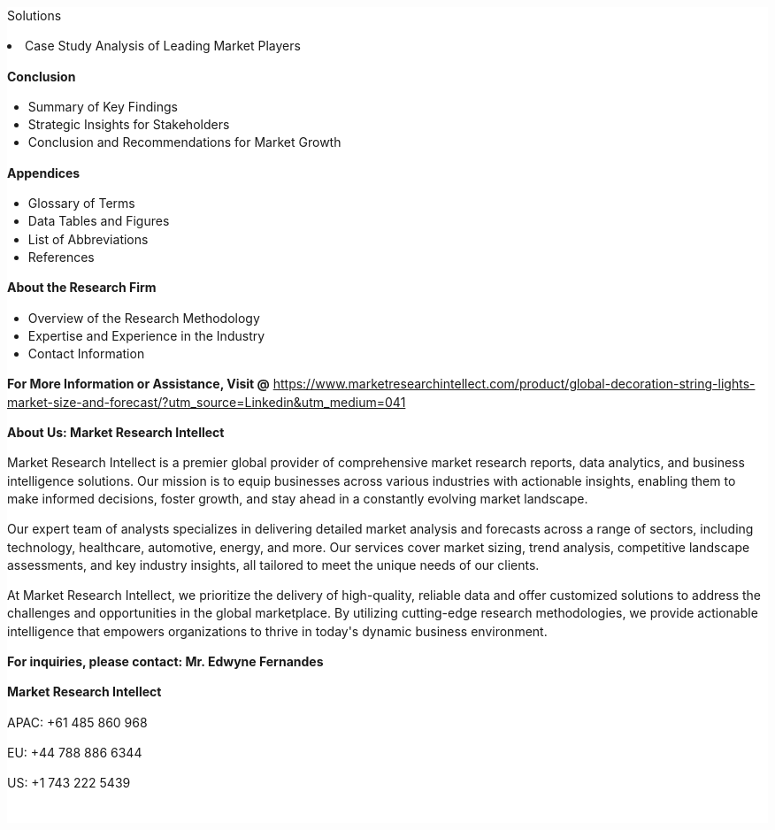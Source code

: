 Solutions</li><li>Case Study Analysis of Leading Market Players</li></ul><p><strong>Conclusion</strong></p><ul><li>Summary of Key Findings</li><li>Strategic Insights for Stakeholders</li><li>Conclusion and Recommendations for Market Growth</li></ul><p><strong>Appendices</strong></p><ul><li>Glossary of Terms</li><li>Data Tables and Figures</li><li>List of Abbreviations</li><li>References</li></ul><p><strong>About the Research Firm</strong></p><ul><li>Overview of the Research Methodology</li><li>Expertise and Experience in the Industry</li><li>Contact Information</li></ul></div><div class="article-main__content" data-test-id="publishing-text-block"><p><span class="font-[700]"><strong>For More Information or Assistance, Visit @</strong>&nbsp;<a href="https://www.marketresearchintellect.com/product/global-decoration-string-lights-market-size-and-forecast/?utm_source=Linkedin&utm_medium=041">https://www.marketresearchintellect.com/product/global-decoration-string-lights-market-size-and-forecast/?utm_source=Linkedin&utm_medium=041</a></span></p><p><strong>About Us: Market Research Intellect</strong></p><p>Market Research Intellect is a premier global provider of comprehensive market research reports, data analytics, and business intelligence solutions. Our mission is to equip businesses across various industries with actionable insights, enabling them to make informed decisions, foster growth, and stay ahead in a constantly evolving market landscape.</p><p>Our expert team of analysts specializes in delivering detailed market analysis and forecasts across a range of sectors, including technology, healthcare, automotive, energy, and more. Our services cover market sizing, trend analysis, competitive landscape assessments, and key industry insights, all tailored to meet the unique needs of our clients.</p><p>At Market Research Intellect, we prioritize the delivery of high-quality, reliable data and offer customized solutions to address the challenges and opportunities in the global marketplace. By utilizing cutting-edge research methodologies, we provide actionable intelligence that empowers organizations to thrive in today's dynamic business environment.</p><p><strong>For inquiries, please contact: Mr. Edwyne Fernandes</strong></p><p><strong>Market Research Intellect</strong></p><p>APAC: +61 485 860 968</p><p>EU: +44 788 886 6344</p><p>US: +1 743 222 5439</p></div><div class="article-main__content" data-test-id="publishing-text-block">&nbsp;</div>
